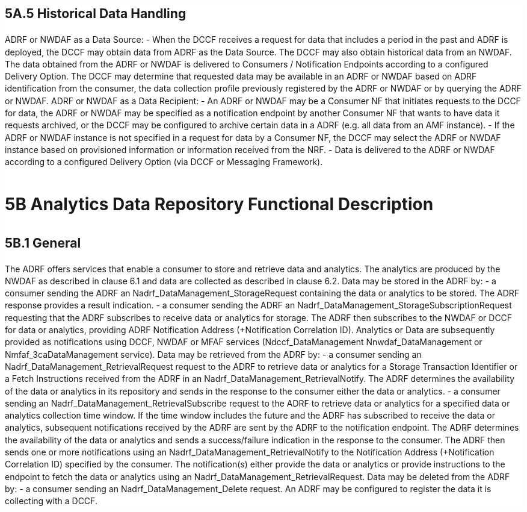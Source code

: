 ## 5A.5 Historical Data Handling
ADRF or NWDAF as a Data Source:
\- When the DCCF receives a request for data that includes a period in the
past and ADRF is deployed, the DCCF may obtain data from ADRF as the Data
Source. The DCCF may also obtain historical data from an NWDAF. The data
obtained from the ADRF or NWDAF is delivered to Consumers / Notification
Endpoints according to a configured Delivery Option. The DCCF may determine
that requested data may be available in an ADRF or NWDAF based on ADRF
identification from the consumer, the data collection profile previously
registered by the ADRF or NWDAF or by querying the ADRF or NWDAF.
ADRF or NWDAF as a Data Recipient:
\- An ADRF or NWDAF may be a Consumer NF that initiates requests to the DCCF
for data, the ADRF or NWDAF may be specified as a notification endpoint by
another Consumer NF that wants to have data it requests archived, or the DCCF
may be configured to archive certain data in a ADRF (e.g. all data from an AMF
instance).
\- If the ADRF or NWDAF instance is not specified in a request for data by a
Consumer NF, the DCCF may select the ADRF or NWDAF instance based on
provisioned information or information received from the NRF.
\- Data is delivered to the ADRF or NWDAF according to a configured Delivery
Option (via DCCF or Messaging Framework).
# 5B Analytics Data Repository Functional Description
## 5B.1 General
The ADRF offers services that enable a consumer to store and retrieve data and
analytics. The analytics are produced by the NWDAF as described in clause 6.1
and data are collected as described in clause 6.2.
Data may be stored in the ADRF by:
\- a consumer sending the ADRF an Nadrf_DataManagement_StorageRequest
containing the data or analytics to be stored. The ADRF response provides a
result indication.
\- a consumer sending the ADRF an
Nadrf_DataManagement_StorageSubscriptionRequest requesting that the ADRF
subscribes to receive data or analytics for storage. The ADRF then subscribes
to the NWDAF or DCCF for data or analytics, providing ADRF Notification
Address (+Notification Correlation ID). Analytics or Data are subsequently
provided as notifications using DCCF, NWDAF or MFAF services
(Ndccf_DataManagement Nnwdaf_DataManagement or Nmfaf_3caDataManagement
service).
Data may be retrieved from the ADRF by:
\- a consumer sending an Nadrf_DataManagement_RetrievalRequest request to the
ADRF to retrieve data or analytics for a Storage Transaction Identifier or a
Fetch Instructions received from the ADRF in an
Nadrf_DataManagement_RetrievalNotify. The ADRF determines the availability of
the data or analytics in its repository and sends in the response to the
consumer either the data or analytics.
\- a consumer sending an Nadrf_DataManagement_RetrievalSubscribe request to
the ADRF to retrieve data or analytics for a specified data or analytics
collection time window. If the time window includes the future and the ADRF
has subscribed to receive the data or analytics, subsequent notifications
received by the ADRF are sent by the ADRF to the notification endpoint.
The ADRF determines the availability of the data or analytics and sends a
success/failure indication in the response to the consumer. The ADRF then
sends one or more notifications using an Nadrf_DataManagement_RetrievalNotify
to the Notification Address (+Notification Correlation ID) specified by the
consumer. The notification(s) either provide the data or analytics or provide
instructions to the endpoint to fetch the data or analytics using an
Nadrf_DataManagement_RetrievalRequest.
Data may be deleted from the ADRF by:
\- a consumer sending an Nadrf_DataManagement_Delete request.
An ADRF may be configured to register the data it is collecting with a DCCF.